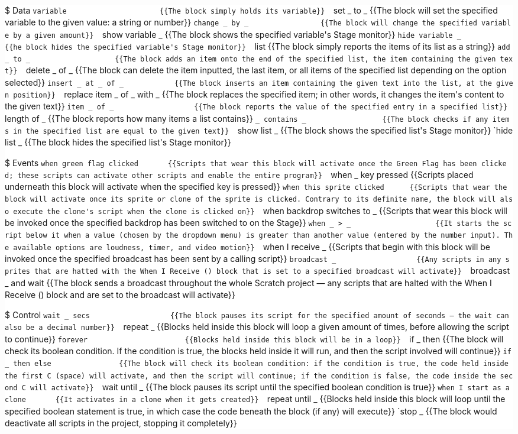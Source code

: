 $ Data
    `variable                      {{The block simply holds its variable}} 
    `set _ to _                    {{The block will set the specified variable to the given value: a string or number}} 
    `change _ by _                 {{The block will change the specified variable by a given amount}} 
    `show variable _               {{The block shows the specified variable's Stage monitor}} 
    `hide variable _               {{he block hides the specified variable's Stage monitor}} 
    `list                          {{The block simply reports the items of its list as a string}} 
    `add _ to _                    {{The block adds an item onto the end of the specified list, the item containing the given text}} 
    `delete _ of _                 {{The block can delete the item inputted, the last item, or all items of the specified list depending on the option selected}} 
    `insert _ at _ of _            {{The block inserts an item containing the given text into the list, at the given position}} 
    `replace item _ of _ with _    {{The block replaces the specified item; in other words, it changes the item's content to the given text}} 
    `item _ of _                   {{The block reports the value of the specified entry in a specified list}} 
    `length of _                   {{The block reports how many items a list contains}} 
    `_ contains _                  {{The block checks if any items in the specified list are equal to the given text}} 
    `show list _                   {{The block shows the specified list's Stage monitor}} 
    `hide list _                   {{The block hides the specified list's Stage monitor}} 

$ Events
    `when green flag clicked       {{Scripts that wear this block will activate once the Green Flag has been clicked; these scripts can activate other scripts and enable the entire program}} 
    `when _ key pressed            {{Scripts placed underneath this block will activate when the specified key is pressed}} 
    `when this sprite clicked      {{Scripts that wear the block will activate once its sprite or clone of the sprite is clicked. Contrary to its definite name, the block will also execute the clone's script when the clone is clicked on}} 
    `when backdrop switches to _   {{Scripts that wear this block will be invoked once the specified backdrop has been switched to on the Stage}} 
    `when _ > _                    {{It starts the script below it when a value (chosen by the dropdown menu) is greater than another value (entered by the number input). The available options are loudness, timer, and video motion}} 
    `when I receive _              {{Scripts that begin with this block will be invoked once the specified broadcast has been sent by a calling script}} 
    `broadcast _                   {{Any scripts in any sprites that are hatted with the When I Receive () block that is set to a specified broadcast will activate}} 
    `broadcast _ and wait          {{The block sends a broadcast throughout the whole Scratch project — any scripts that are halted with the When I Receive () block and are set to the broadcast will activate}} 

$ Control
    `wait _ secs                   {{The block pauses its script for the specified amount of seconds — the wait can also be a decimal number}} 
    `repeat _                      {{Blocks held inside this block will loop a given amount of times, before allowing the script to continue}} 
    `forever                       {{Blocks held inside this block will be in a loop}} 
    `if _ then                     {{The block will check its boolean condition. If the condition is true, the blocks held inside it will run, and then the script involved will continue}} 
    `if _ then else                {{The block will check its boolean condition: if the condition is true, the code held inside the first C (space) will activate, and then the script will continue; if the condition is false, the code inside the second C will activate}} 
    `wait until _                  {{The block pauses its script until the specified boolean condition is true}} 
    `when I start as a clone       {{It activates in a clone when it gets created}} 
    `repeat until _                {{Blocks held inside this block will loop until the specified boolean statement is true, in which case the code beneath the block (if any) will execute}} 
    `stop _                        {{The block would deactivate all scripts in the project, stopping it completely}} 